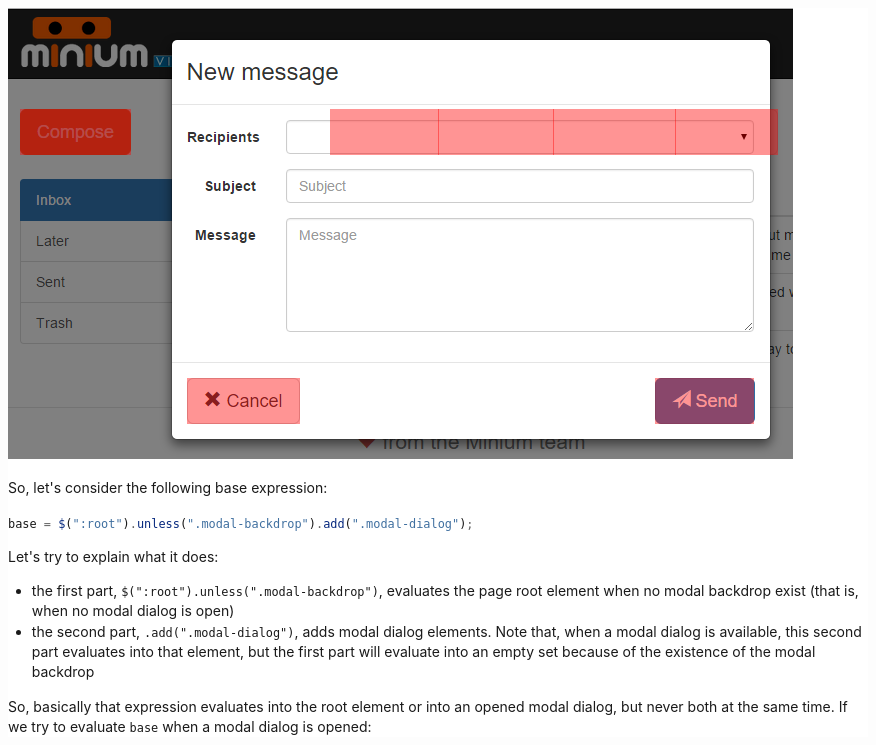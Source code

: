 ![Buttons](images/buttons.png)

So, let's consider the following base expression:

```javascript
base = $(":root").unless(".modal-backdrop").add(".modal-dialog");
```

Let's try to explain what it does:

- the first part, `$(":root").unless(".modal-backdrop")`, evaluates the page
  root element when no modal backdrop exist (that is, when no modal dialog is
  open)
- the second part, `.add(".modal-dialog")`, adds modal dialog elements. Note
  that, when a modal dialog is available, this second part evaluates into that
  element, but the first part will evaluate into an empty set because of the
  existence of the modal backdrop

So, basically that expression evaluates into the root element or into an opened
modal dialog, but never both at the same time. If we try to evaluate `base`
when a modal dialog is opened:
